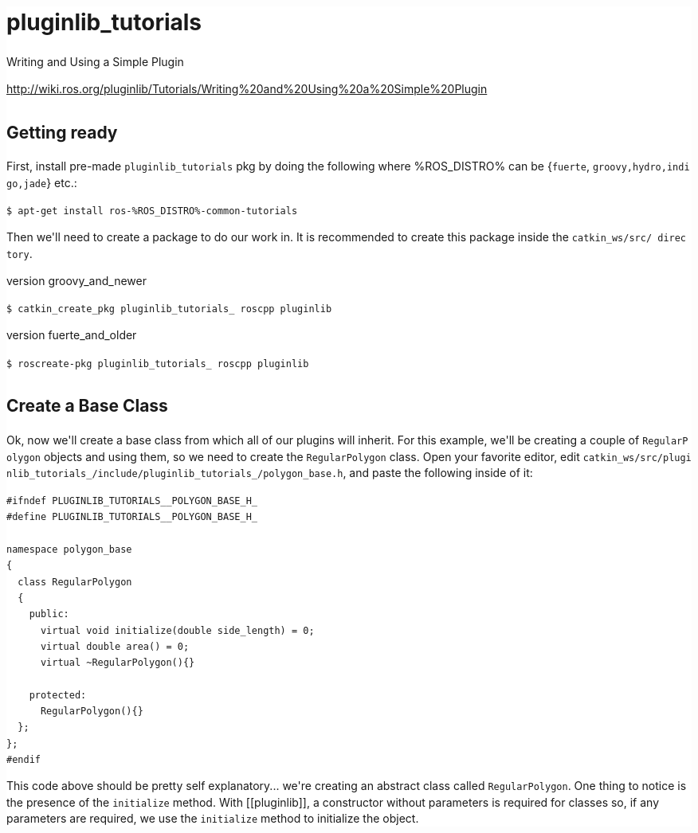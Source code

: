 # pluginlib_tutorials
Writing and Using a Simple Plugin

http://wiki.ros.org/pluginlib/Tutorials/Writing%20and%20Using%20a%20Simple%20Plugin



## Getting ready
First, install pre-made `pluginlib_tutorials` pkg by doing the following where %ROS_DISTRO% can be {`fuerte`, `groovy,hydro,indigo,jade`} etc.:

```
$ apt-get install ros-%ROS_DISTRO%-common-tutorials
```
Then we'll need to create a package to do our work in. It is recommended to create this package inside the `catkin_ws/src/ directory`.

version groovy_and_newer
```
$ catkin_create_pkg pluginlib_tutorials_ roscpp pluginlib
```
  
version fuerte_and_older
```
$ roscreate-pkg pluginlib_tutorials_ roscpp pluginlib
```
  
## Create a Base Class
Ok, now we'll create a base class from which all of our plugins will inherit. For this example, we'll be creating a couple of `RegularPolygon` objects and using them, so we need to create the `RegularPolygon` class. Open your favorite editor, edit `catkin_ws/src/pluginlib_tutorials_/include/pluginlib_tutorials_/polygon_base.h`, and paste the following inside of it:

```
#ifndef PLUGINLIB_TUTORIALS__POLYGON_BASE_H_
#define PLUGINLIB_TUTORIALS__POLYGON_BASE_H_

namespace polygon_base
{
  class RegularPolygon
  {
    public:
      virtual void initialize(double side_length) = 0;
      virtual double area() = 0;
      virtual ~RegularPolygon(){}

    protected:
      RegularPolygon(){}
  };
};
#endif
```
This code above should be pretty self explanatory... we're creating an abstract class called `RegularPolygon`. One thing to notice is the presence of the `initialize` method. With [[pluginlib]], a constructor without parameters is required for classes so, if any parameters are required, we use the `initialize` method to initialize the object.
